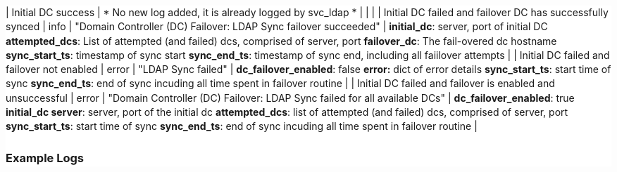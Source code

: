 | Initial DC success                                                                                    | \* No new log added, it is already logged by svc_ldap \* |                                                                           |                                                                                                                                                                                                                                                                                              |
| Initial DC failed and failover DC has successfully synced                                             | info                                                     | "Domain Controller (DC) Failover: LDAP Sync failover succeeded"           | **initial_dc**: server, port of initial DC **attempted_dcs**: List of attempted (and failed) dcs, comprised of server, port **failover_dc**: The fail-overed dc hostname **sync_start_ts**: timestamp of sync start **sync_end_ts**: timestamp of sync end, including all faiilover attempts |
| Initial DC failed and failover not enabled                                                            | error                                                    | "LDAP Sync failed"                                                        | **dc_failover_enabled**: false **error:** dict of error details **sync_start_ts**: start time of sync **sync_end_ts**: end of sync incuding all time spent in failover routine                                                                                                               |
| Initial DC failed and failover is enabled and unsuccessful                                            | error                                                    | "Domain Controller (DC) Failover: LDAP Sync failed for all available DCs" | **dc_failover_enabled**: true **initial_dc server**: server, port of the initial dc **attempted_dcs**: list of attempted (and failed) dcs, comprised of server, port **sync_start_ts**: start time of sync **sync_end_ts**: end of sync incuding all time spent in failover routine          |

### Example Logs

```
```